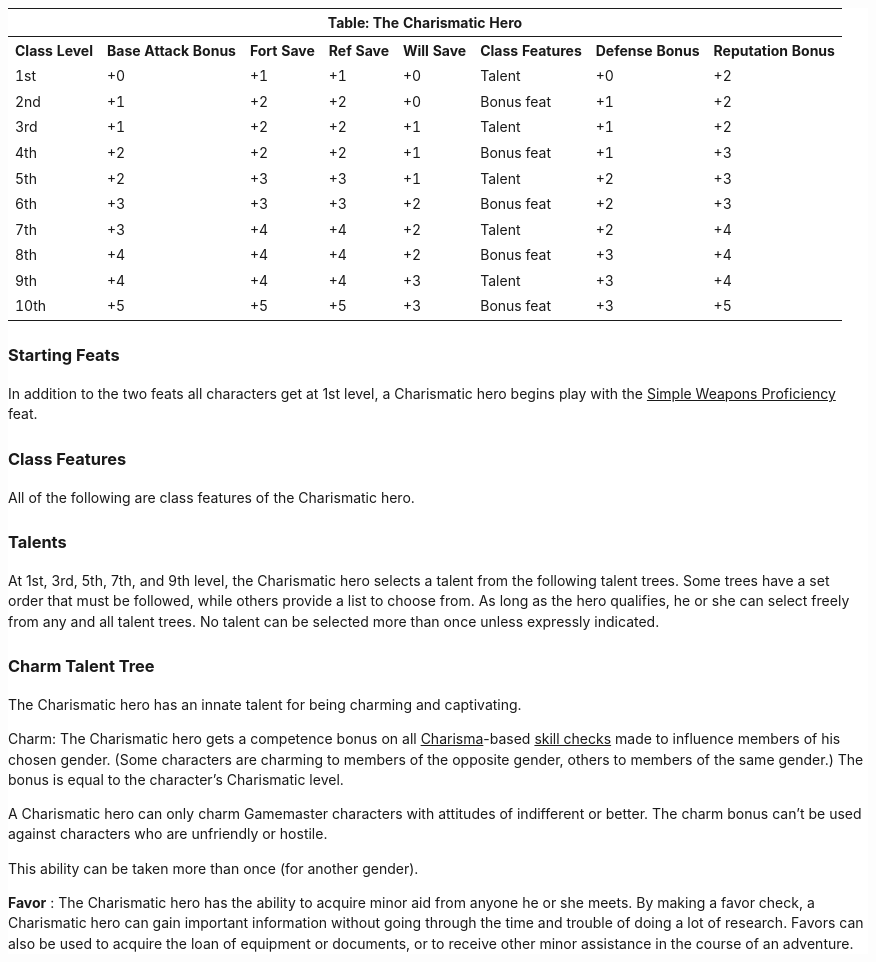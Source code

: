 <table> <tr> <th colspan="8">Table: The Charismatic Hero</th> </tr> <tr> <th>Class Level</th><th>Base Attack Bonus</th><th>Fort Save</th><th>Ref Save</th><th>Will Save</th><th>Class Features</th><th>Defense Bonus</th><th>Reputation Bonus</th> </tr> <tr> <td>1st</td><td>+0</td><td>+1</td><td>+1</td><td>+0</td><td>Talent</td><td>+0</td><td>+2</td> </tr> <tr class="shaded"> <td>2nd</td><td>+1</td><td>+2</td><td>+2</td><td>+0</td><td>Bonus feat</td><td>+1</td><td>+2</td> </tr> <tr> <td>3rd</td><td>+1</td><td>+2</td><td>+2</td><td>+1</td><td>Talent</td><td>+1</td><td>+2</td> </tr> <tr class="shaded"> <td>4th</td><td>+2</td><td>+2</td><td>+2</td><td>+1</td><td>Bonus feat</td><td>+1</td><td>+3</td> </tr> <tr> <td>5th</td><td>+2</td><td>+3</td><td>+3</td><td>+1</td><td>Talent</td><td>+2</td><td>+3</td> </tr> <tr class="shaded"> <td>6th</td><td>+3</td><td>+3</td><td>+3</td><td>+2</td><td>Bonus feat</td><td>+2</td><td>+3</td> </tr> <tr> <td>7th</td><td>+3</td><td>+4</td><td>+4</td><td>+2</td><td>Talent</td><td>+2</td><td>+4</td> </tr> <tr class="shaded"> <td>8th</td><td>+4</td><td>+4</td><td>+4</td><td>+2</td><td>Bonus feat</td><td>+3</td><td>+4</td> </tr> <tr> <td>9th</td><td>+4</td><td>+4</td><td>+4</td><td>+3</td><td>Talent</td><td>+3</td><td>+4</td> </tr> <tr class="shaded"> <td>10th</td><td>+5</td><td>+5</td><td>+5</td><td>+3</td><td>Bonus feat</td><td>+3</td><td>+5</td> </tr> </table>


### Starting Feats

In addition to the two feats all characters get at 1st level, a Charismatic
hero begins play with the [Simple Weapons Proficiency](/modern.d20.srd/feats/simple.weapons.proficiency) feat.

### Class Features

All of the following are class features of the Charismatic hero.

### Talents

At 1st, 3rd, 5th, 7th, and 9th level, the Charismatic hero selects a talent
from the following talent trees. Some trees have a set order that must be
followed, while others provide a list to choose from. As long as the hero
qualifies, he or she can select freely from any and all talent trees. No
talent can be selected more than once unless expressly indicated.

### Charm Talent Tree

The Charismatic hero has an innate talent for being charming and captivating.

Charm: The Charismatic hero gets a competence bonus on all
[Charisma](/modern.d20.srd/basics/ability.scores)-based [skill checks](/modern.d20.srd/skills/skill.basics.php#skill) made to influence
members of his chosen gender. (Some characters are charming to members of the
opposite gender, others to members of the same gender.) The bonus is equal to
the character’s Charismatic level.

A Charismatic hero can only charm Gamemaster characters with attitudes of
indifferent or better. The charm bonus can’t be used against characters who
are unfriendly or hostile.

This ability can be taken more than once (for another gender).

**Favor** : The Charismatic hero has the ability to acquire minor aid from
anyone he or she meets. By making a favor check, a Charismatic hero can gain
important information without going through the time and trouble of doing a
lot of research. Favors can also be used to acquire the loan of equipment or
documents, or to receive other minor assistance in the course of an adventure.
